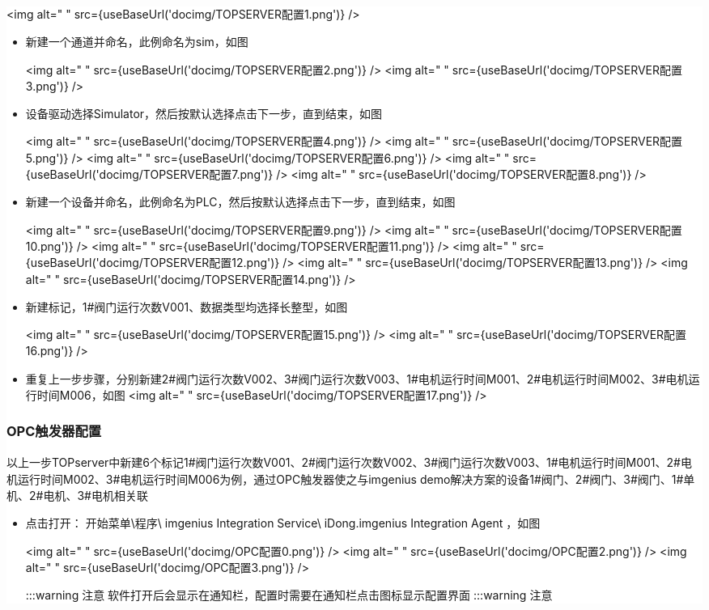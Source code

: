   <img alt=" " src={useBaseUrl('docimg/TOPSERVER配置1.png')} />

* 新建一个通道并命名，此例命名为sim，如图

  <img alt=" " src={useBaseUrl('docimg/TOPSERVER配置2.png')} />
  <img alt=" " src={useBaseUrl('docimg/TOPSERVER配置3.png')} /> 

* 设备驱动选择Simulator，然后按默认选择点击下一步，直到结束，如图

  <img alt=" " src={useBaseUrl('docimg/TOPSERVER配置4.png')} />
  <img alt=" " src={useBaseUrl('docimg/TOPSERVER配置5.png')} /> 
  <img alt=" " src={useBaseUrl('docimg/TOPSERVER配置6.png')} />
  <img alt=" " src={useBaseUrl('docimg/TOPSERVER配置7.png')} />
  <img alt=" " src={useBaseUrl('docimg/TOPSERVER配置8.png')} />

* 新建一个设备并命名，此例命名为PLC，然后按默认选择点击下一步，直到结束，如图

  <img alt=" " src={useBaseUrl('docimg/TOPSERVER配置9.png')} />
  <img alt=" " src={useBaseUrl('docimg/TOPSERVER配置10.png')} /> 
  <img alt=" " src={useBaseUrl('docimg/TOPSERVER配置11.png')} />
  <img alt=" " src={useBaseUrl('docimg/TOPSERVER配置12.png')} />
  <img alt=" " src={useBaseUrl('docimg/TOPSERVER配置13.png')} />
  <img alt=" " src={useBaseUrl('docimg/TOPSERVER配置14.png')} />

* 新建标记，1#阀门运行次数V001、数据类型均选择长整型，如图

  <img alt=" " src={useBaseUrl('docimg/TOPSERVER配置15.png')} />
  <img alt=" " src={useBaseUrl('docimg/TOPSERVER配置16.png')} /> 
  

* 重复上一步步骤，分别新建2#阀门运行次数V002、3#阀门运行次数V003、1#电机运行时间M001、2#电机运行时间M002、3#电机运行时间M006，如图
  <img alt=" " src={useBaseUrl('docimg/TOPSERVER配置17.png')} />

### OPC触发器配置

以上一步TOPserver中新建6个标记1#阀门运行次数V001、2#阀门运行次数V002、3#阀门运行次数V003、1#电机运行时间M001、2#电机运行时间M002、3#电机运行时间M006为例，通过OPC触发器使之与imgenius demo解决方案的设备1#阀门、2#阀门、3#阀门、1#单机、2#电机、3#电机相关联

* 点击打开： 开始菜单\程序\ imgenius Integration Service\ iDong.imgenius Integration Agent ，如图

  <img alt=" " src={useBaseUrl('docimg/OPC配置0.png')} />
  <img alt=" " src={useBaseUrl('docimg/OPC配置2.png')} />
  <img alt=" " src={useBaseUrl('docimg/OPC配置3.png')} />

  :::warning 注意
   软件打开后会显示在通知栏，配置时需要在通知栏点击图标显示配置界面
  :::warning 注意

